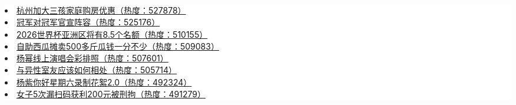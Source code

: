 <li>
<a href="https://s.weibo.com/weibo?q=%23%E6%9D%AD%E5%B7%9E%E5%8A%A0%E5%A4%A7%E4%B8%89%E5%AD%A9%E5%AE%B6%E5%BA%AD%E8%B4%AD%E6%88%BF%E4%BC%98%E6%83%A0%23" target="weibo">
杭州加大三孩家庭购房优惠（热度：527878）
</a>
</li>

<li>
<a href="https://s.weibo.com/weibo?q=%23%E5%86%A0%E5%86%9B%E5%AF%B9%E5%86%A0%E5%86%9B%E5%AE%98%E5%AE%A3%E9%98%B5%E5%AE%B9%23" target="weibo">
冠军对冠军官宣阵容（热度：525176）
</a>
</li>

<li>
<a href="https://s.weibo.com/weibo?q=%232026%E4%B8%96%E7%95%8C%E6%9D%AF%E4%BA%9A%E6%B4%B2%E5%8C%BA%E5%B0%86%E6%9C%898.5%E4%B8%AA%E5%90%8D%E9%A2%9D%23" target="weibo">
2026世界杯亚洲区将有8.5个名额（热度：510155）
</a>
</li>

<li>
<a href="https://s.weibo.com/weibo?q=%23%E8%87%AA%E5%8A%A9%E8%A5%BF%E7%93%9C%E6%91%8A%E5%8D%96500%E5%A4%9A%E6%96%A4%E7%93%9C%E9%92%B1%E4%B8%80%E5%88%86%E4%B8%8D%E5%B0%91%23" target="weibo">
自助西瓜摊卖500多斤瓜钱一分不少（热度：509083）
</a>
</li>

<li>
<a href="https://s.weibo.com/weibo?q=%23%E6%9D%A8%E5%B9%82%E7%BA%BF%E4%B8%8A%E6%BC%94%E5%94%B1%E4%BC%9A%E5%BD%A9%E6%8E%92%E7%85%A7%23" target="weibo">
杨幂线上演唱会彩排照（热度：507601）
</a>
</li>

<li>
<a href="https://s.weibo.com/weibo?q=%23%E4%B8%8E%E5%BC%82%E6%80%A7%E5%AE%A4%E5%8F%8B%E5%BA%94%E8%AF%A5%E5%A6%82%E4%BD%95%E7%9B%B8%E5%A4%84%23" target="weibo">
与异性室友应该如何相处（热度：505714）
</a>
</li>

<li>
<a href="https://s.weibo.com/weibo?q=%23%E6%9D%A8%E7%B4%AB%E4%BD%A0%E5%A5%BD%E6%98%9F%E6%9C%9F%E5%85%AD%E5%BD%95%E5%88%B6%E8%8A%B1%E7%B5%AE2.0%23" target="weibo">
杨紫你好星期六录制花絮2.0（热度：492324）
</a>
</li>

<li>
<a href="https://s.weibo.com/weibo?q=%23%E5%A5%B3%E5%AD%905%E6%AC%A1%E6%BC%8F%E6%89%AB%E7%A0%81%E8%8E%B7%E5%88%A9200%E5%85%83%E8%A2%AB%E5%88%91%E6%8B%98%23" target="weibo">
女子5次漏扫码获利200元被刑拘（热度：491279）
</a>
</li>
